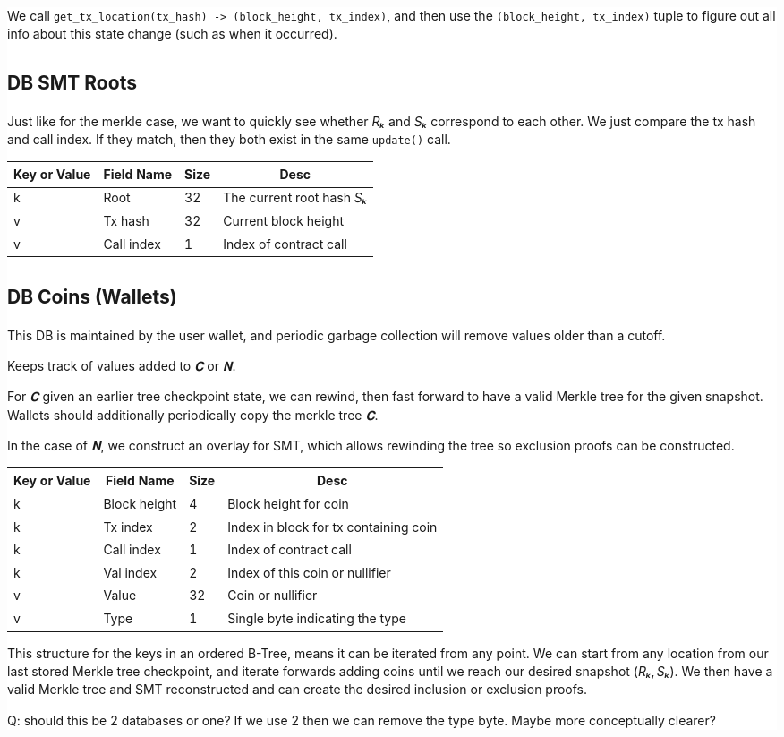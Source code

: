 We call `get_tx_location(tx_hash) -> (block_height, tx_index)`, and
then use the `(block_height, tx_index)` tuple to figure out all info
about this state change (such as when it occurred).

## DB SMT Roots

Just like for the merkle case, we want to quickly see whether $Rₖ$ and
$Sₖ$ correspond to each other.
We just compare the tx hash and call index.
If they match, then they both exist in the same `update()` call.

| Key or Value | Field Name   | Size | Desc                       |
|--------------|--------------|------|----------------------------|
| k            | Root         | 32   | The current root hash $Sₖ$ |
| v            | Tx hash      | 32   | Current block height       |
| v            | Call index   | 1    | Index of contract call     |

## DB Coins (Wallets)

This DB is maintained by the user wallet, and periodic garbage
collection will remove values older than a cutoff.

Keeps track of values added to $𝐂$ or $𝐍$.

For $𝐂$ given an earlier tree checkpoint state, we can rewind, then
fast forward to have a valid Merkle tree for the given snapshot.
Wallets should additionally periodically copy the merkle tree $𝐂$.

In the case of $𝐍$, we construct an overlay for SMT, which allows
rewinding the tree so exclusion proofs can be constructed.

| Key or Value | Field Name   | Size | Desc                                  |
|--------------|--------------|------|---------------------------------------|
| k            | Block height | 4    | Block height for coin                 |
| k            | Tx index     | 2    | Index in block for tx containing coin |
| k            | Call index   | 1    | Index of contract call                |
| k            | Val index    | 2    | Index of this coin or nullifier       |
| v            | Value        | 32   | Coin or nullifier                     |
| v            | Type         | 1    | Single byte indicating the type       |

This structure for the keys in an ordered B-Tree, means it can be
iterated from any point. We can start from any location from our last
stored Merkle tree checkpoint, and iterate forwards adding coins until
we reach our desired snapshot $(Rₖ, Sₖ)$. We then have a valid Merkle
tree and SMT reconstructed and can create the desired inclusion or
exclusion proofs.

Q: should this be 2 databases or one? If we use 2 then we can remove
the type byte. Maybe more conceptually clearer?
